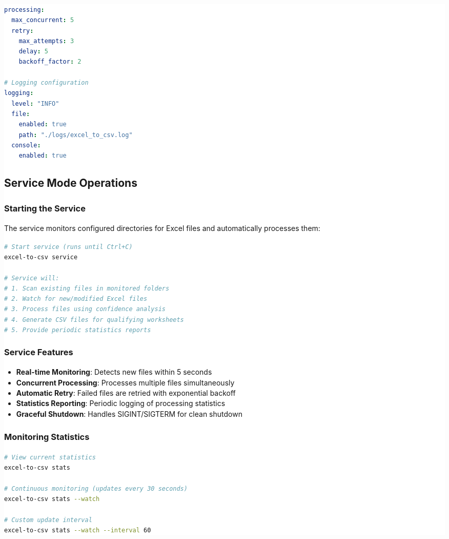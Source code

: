 ```yaml
processing:
  max_concurrent: 5
  retry:
    max_attempts: 3
    delay: 5
    backoff_factor: 2

# Logging configuration
logging:
  level: "INFO"
  file:
    enabled: true
    path: "./logs/excel_to_csv.log"
  console:
    enabled: true
```

## Service Mode Operations

### Starting the Service
The service monitors configured directories for Excel files and automatically processes them:

```bash
# Start service (runs until Ctrl+C)
excel-to-csv service

# Service will:
# 1. Scan existing files in monitored folders
# 2. Watch for new/modified Excel files
# 3. Process files using confidence analysis
# 4. Generate CSV files for qualifying worksheets
# 5. Provide periodic statistics reports
```

### Service Features
- **Real-time Monitoring**: Detects new files within 5 seconds
- **Concurrent Processing**: Processes multiple files simultaneously
- **Automatic Retry**: Failed files are retried with exponential backoff
- **Statistics Reporting**: Periodic logging of processing statistics
- **Graceful Shutdown**: Handles SIGINT/SIGTERM for clean shutdown

### Monitoring Statistics
```bash
# View current statistics
excel-to-csv stats

# Continuous monitoring (updates every 30 seconds)
excel-to-csv stats --watch

# Custom update interval
excel-to-csv stats --watch --interval 60
```

